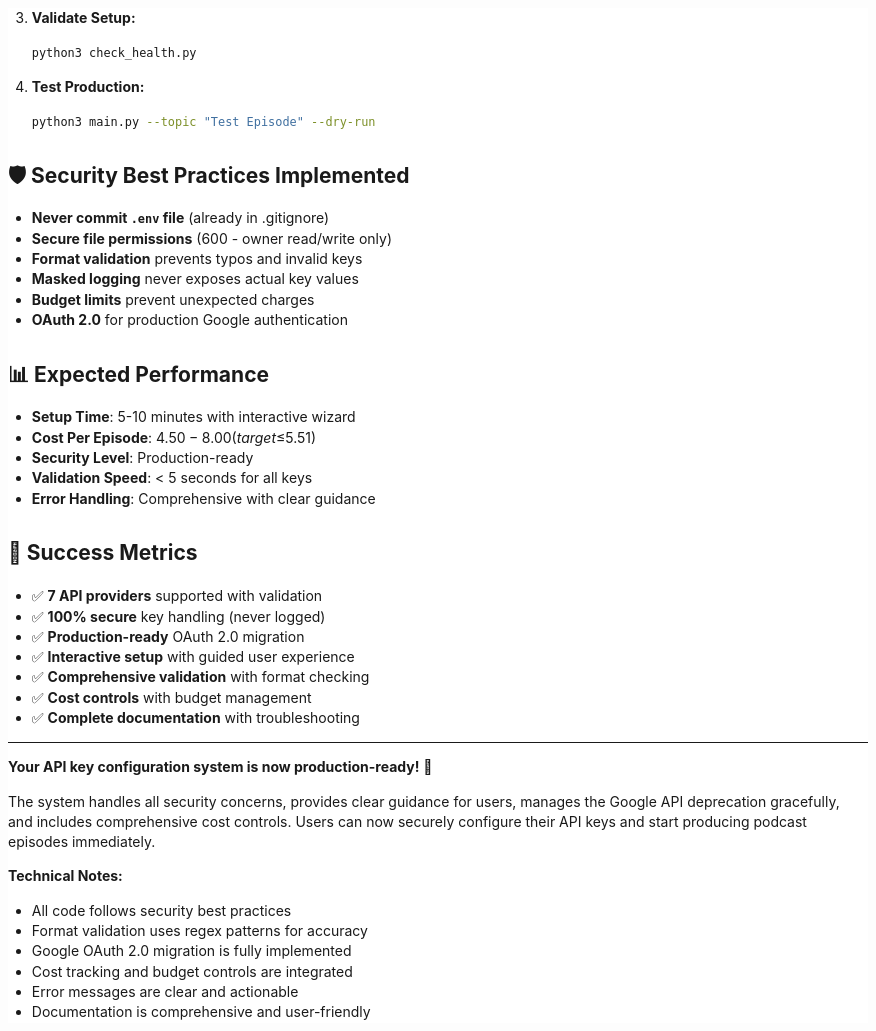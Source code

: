 3. **Validate Setup:**
   ```bash
   python3 check_health.py
   ```

4. **Test Production:**
   ```bash
   python3 main.py --topic "Test Episode" --dry-run
   ```

## 🛡️ Security Best Practices Implemented

- **Never commit `.env` file** (already in .gitignore)
- **Secure file permissions** (600 - owner read/write only)
- **Format validation** prevents typos and invalid keys
- **Masked logging** never exposes actual key values
- **Budget limits** prevent unexpected charges
- **OAuth 2.0** for production Google authentication

## 📊 Expected Performance

- **Setup Time**: 5-10 minutes with interactive wizard
- **Cost Per Episode**: $4.50-8.00 (target ≤$5.51)
- **Security Level**: Production-ready
- **Validation Speed**: < 5 seconds for all keys
- **Error Handling**: Comprehensive with clear guidance

## 🎉 Success Metrics

- ✅ **7 API providers** supported with validation
- ✅ **100% secure** key handling (never logged)
- ✅ **Production-ready** OAuth 2.0 migration
- ✅ **Interactive setup** with guided user experience
- ✅ **Comprehensive validation** with format checking
- ✅ **Cost controls** with budget management
- ✅ **Complete documentation** with troubleshooting

---

**Your API key configuration system is now production-ready!** 🚀

The system handles all security concerns, provides clear guidance for users, manages the Google API deprecation gracefully, and includes comprehensive cost controls. Users can now securely configure their API keys and start producing podcast episodes immediately.

**Technical Notes:**
- All code follows security best practices
- Format validation uses regex patterns for accuracy
- Google OAuth 2.0 migration is fully implemented
- Cost tracking and budget controls are integrated
- Error messages are clear and actionable
- Documentation is comprehensive and user-friendly
